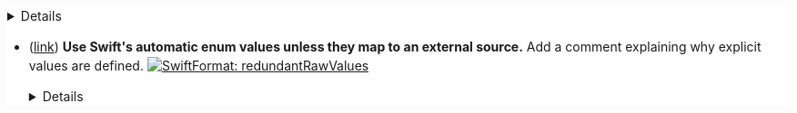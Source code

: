   <details></details>

* <a id='auto-enum-values'></a>(<a href='#auto-enum-values'>link</a>) **Use Swift's automatic enum values unless they map to an external source.** Add a comment explaining why explicit values are defined. [![SwiftFormat: redundantRawValues](https://img.shields.io/badge/SwiftFormat-redundantRawValues-7B0051.svg)](https://github.com/nicklockwood/SwiftFormat/blob/master/Rules.md#redundantRawValues)

  <details>

  #### Why?
  To minimize user error, improve readability, and write code faster, rely on Swift's automatic enum values. If the value maps to an external source (e.g. it's coming from a network request) or is persisted across binaries, however, define the values explicitly, and document what these values are mapping to.

  This ensures that if someone adds a new value in the middle, they won't accidentally break things.
